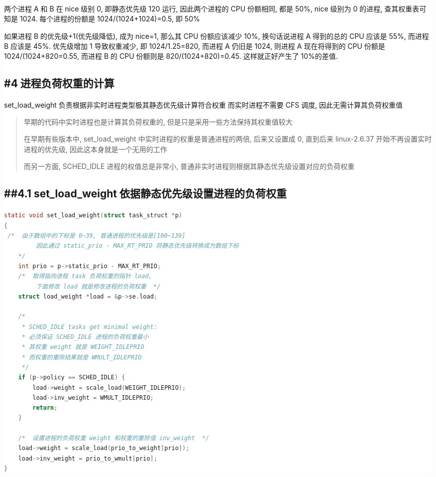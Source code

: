两个进程 A 和 B 在 nice 级别 0, 即静态优先级 120 运行, 因此两个进程的 CPU 份额相同, 都是 50%, nice 级别为 0 的进程, 查其权重表可知是 1024. 每个进程的份额是 1024/(1024+1024)=0.5, 即 50%

如果进程 B 的优先级+1(优先级降低), 成为 nice=1, 那么其 CPU 份额应该减少 10%, 换句话说进程 A 得到的总的 CPU 应该是 55%, 而进程 B 应该是 45%. 优先级增加 1 导致权重减少, 即 1024/1.25=820, 而进程 A 仍旧是 1024, 则进程 A 现在将得到的 CPU 份额是 1024/(1024+820=0.55, 而进程 B 的 CPU 份额则是 820/(1024+820)=0.45. 这样就正好产生了 10%的差值.


#4 进程负荷权重的计算
-------


set_load_weight 负责根据非实时进程类型极其静态优先级计算符合权重
而实时进程不需要 CFS 调度, 因此无需计算其负荷权重值


>早期的代码中实时进程也是计算其负荷权重的, 但是只是采用一些方法保持其权重值较大
>
>在早期有些版本中, set_load_weight 中实时进程的权重是普通进程的两倍, 后来又设置成 0, 直到后来 linux-2.6.37 开始不再设置实时进程的优先级, 因此这本身就是一个无用的工作
>
>而另一方面, SCHED_IDLE 进程的权值总是非常小, 普通非实时进程则根据其静态优先级设置对应的负荷权重


##4.1 set_load_weight 依据静态优先级设置进程的负荷权重
-------


```c
static void set_load_weight(struct task_struct *p)
{
 /*  由于数组中的下标是 0~39, 普通进程的优先级是[100~139]
         因此通过 static_prio - MAX_RT_PRIO 将静态优先级转换成为数组下标
    */
    int prio = p->static_prio - MAX_RT_PRIO;
    /*  取得指向进程 task 负荷权重的指针 load,
         下面修改 load 就是修改进程的负荷权重  */
    struct load_weight *load = &p->se.load;

    /*
     * SCHED_IDLE tasks get minimal weight:
     * 必须保证 SCHED_IDLE 进程的负荷权重最小
     * 其权重 weight 就是 WEIGHT_IDLEPRIO
     * 而权重的重除结果就是 WMULT_IDLEPRIO
     */
    if (p->policy == SCHED_IDLE) {
        load->weight = scale_load(WEIGHT_IDLEPRIO);
        load->inv_weight = WMULT_IDLEPRIO;
        return;
    }

    /*  设置进程的负荷权重 weight 和权重的重除值 inv_weight  */
    load->weight = scale_load(prio_to_weight[prio]);
    load->inv_weight = prio_to_wmult[prio];
}
```
